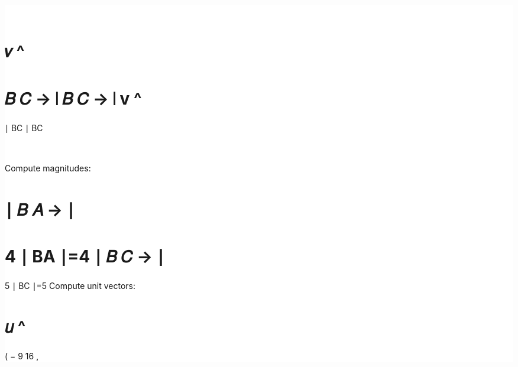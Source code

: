 ​
 
𝑣
^
=
𝐵
𝐶
→
∣
𝐵
𝐶
→
∣
v
^
 = 
∣ 
BC
 ∣
BC
 
​
 
Compute magnitudes:

∣
𝐵
𝐴
→
∣
=
4
∣ 
BA
 ∣=4
∣
𝐵
𝐶
→
∣
=
5
∣ 
BC
 ∣=5
Compute unit vectors:

𝑢
^
=
(
−
9
16
,
 